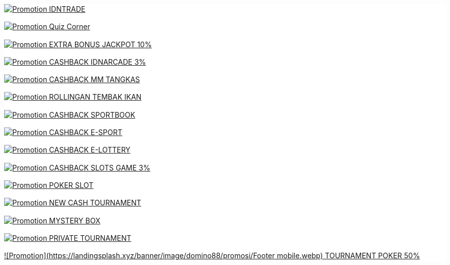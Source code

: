 [![Promotion](https://object-d001-cloud.akucloud.com/banner/image/promotion/Domino88_New_Idntrade_Footer.webp)
IDNTRADE](https://d0m88tix.xyz/promotion)

[![Promotion](https://object-d001-cloud.akucloud.com/banner/image/promotion/AllMP_New_Quiz_Corner_Footer.webp)
Quiz Corner](https://d0m88tix.xyz/promotion)

[![Promotion](https://object-d001-cloud.akucloud.com/banner/image/promotion/domino88_Extra%20Bonus%20Jackpot_web%20footer.webp)
EXTRA BONUS JACKPOT 10%](https://d0m88tix.xyz/promotion)

[![Promotion](https://object-d001-cloud.akucloud.com/banner/image/promotion/DOMINO88_IDNARCADE_web%20footer.webp)
CASHBACK IDNARCADE 3%](https://d0m88tix.xyz/promotion)

[![Promotion](https://object-d001-cloud.akucloud.com/banner/image/promotion/Domi3no88_MM_Tangkas_Footer.webp)
CASHBACK MM TANGKAS](https://d0m88tix.xyz/promotion)

[![Promotion](https://object-d001-cloud.akucloud.com/banner/image/promotion/Domino88_Rollingan&Tembakikan_Footer.webp)
ROLLINGAN TEMBAK IKAN](https://d0m88tix.xyz/promotion)

[![Promotion](https://object-d001-cloud.akucloud.com/banner/image/promotion/Domino88_Bo3nus_Sportbook_Footer.webp)
CASHBACK SPORTBOOK](https://d0m88tix.xyz/promotion)

[![Promotion](https://object-d001-cloud.akucloud.com/banner/image/promotion/Domino88_Cashback_E2-sport_Footer.webp)
CASHBACK E-SPORT](https://d0m88tix.xyz/promotion)

[![Promotion](https://object-d001-cloud.akucloud.com/banner/image/promotion/Domino88_E-lottery_Footer1.webp)
CASHBACK E-LOTTERY](https://d0m88tix.xyz/promotion)

[![Promotion](https://landingsplash.xyz/banner/image/domino88/Domino88_MenuPromoWebFooter_Destop.webp)
CASHBACK SLOTS GAME 3%](https://d0m88tix.xyz/promotion)

[![Promotion](https://landingsplash.xyz/banner/image/banner/poker-slot-slider-promo-web-footer-domino88.webp)
POKER SLOT](https://d0m88tix.xyz/promotion)

[![Promotion](https://landingsplash.xyz/banner/image/promotion/Domino88_CashTournament_Menu-Promosi-Mobile.webp)
NEW CASH TOURNAMENT](https://d0m88tix.xyz/promotion)

[![Promotion](https://object-d001-cloud.akucloud.com/banner/image/poker/DOMINO88_Mystery-Box_770x400.webp)
MYSTERY BOX](https://d0m88tix.xyz/promotion)

[![Promotion](https://object-d001-cloud.akucloud.com/banner/image/poker/DOMINO88_SliderPromosi_770x400.webp)
PRIVATE TOURNAMENT](https://d0m88tix.xyz/promotion)

[![Promotion](https://landingsplash.xyz/banner/image/domino88/promosi/Footer mobile.webp)
TOURNAMENT POKER 50%](https://d0m88tix.xyz/promotion)
